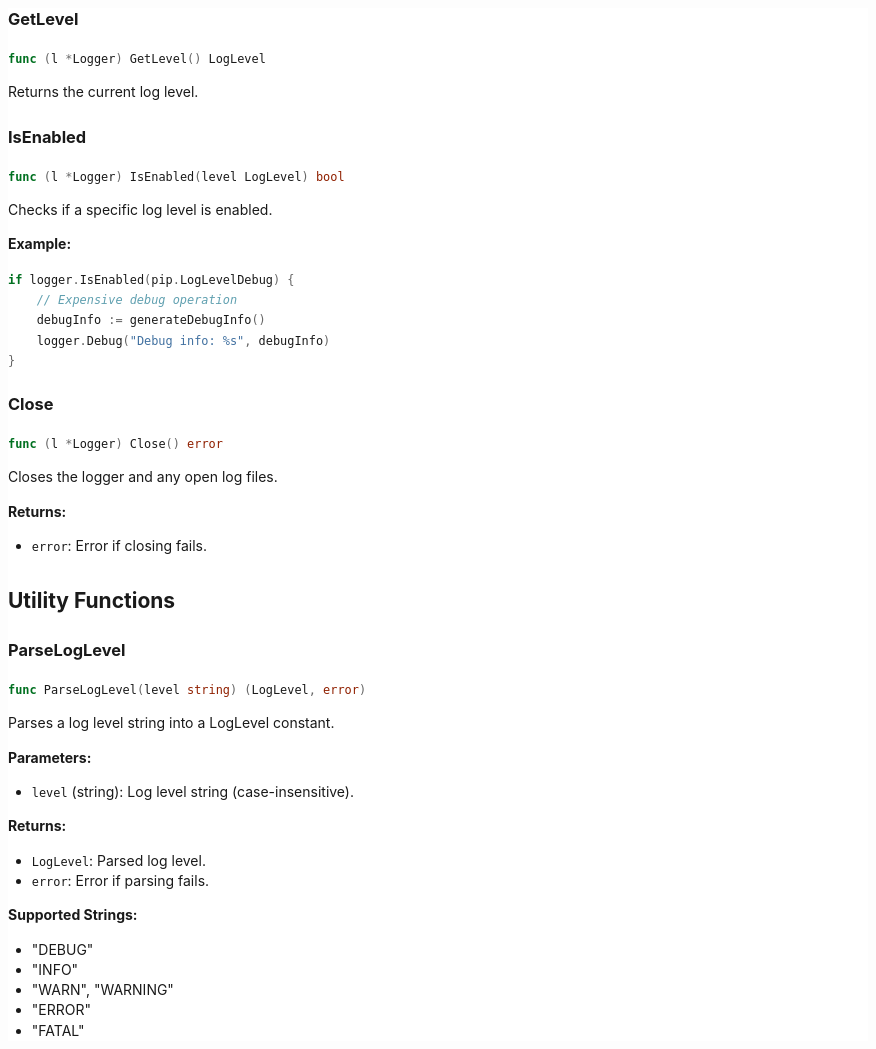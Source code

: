 ### GetLevel

```go
func (l *Logger) GetLevel() LogLevel
```

Returns the current log level.

### IsEnabled

```go
func (l *Logger) IsEnabled(level LogLevel) bool
```

Checks if a specific log level is enabled.

**Example:**
```go
if logger.IsEnabled(pip.LogLevelDebug) {
    // Expensive debug operation
    debugInfo := generateDebugInfo()
    logger.Debug("Debug info: %s", debugInfo)
}
```

### Close

```go
func (l *Logger) Close() error
```

Closes the logger and any open log files.

**Returns:**
- `error`: Error if closing fails.

## Utility Functions

### ParseLogLevel

```go
func ParseLogLevel(level string) (LogLevel, error)
```

Parses a log level string into a LogLevel constant.

**Parameters:**
- `level` (string): Log level string (case-insensitive).

**Returns:**
- `LogLevel`: Parsed log level.
- `error`: Error if parsing fails.

**Supported Strings:**
- "DEBUG"
- "INFO"
- "WARN", "WARNING"
- "ERROR"
- "FATAL"

